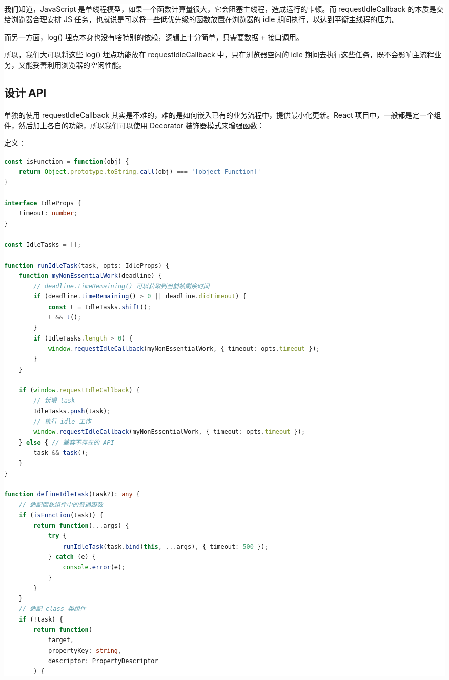 我们知道，JavaScript 是单线程模型，如果一个函数计算量很大，它会阻塞主线程，造成运行的卡顿。而 requestIdleCallback 的本质是交给浏览器合理安排 JS 任务，也就说是可以将一些低优先级的函数放置在浏览器的 idle 期间执行，以达到平衡主线程的压力。

而另一方面，log() 埋点本身也没有啥特别的依赖，逻辑上十分简单，只需要数据 + 接口调用。

所以，我们大可以将这些 log() 埋点功能放在 requestIdleCallback 中，只在浏览器空闲的 idle 期间去执行这些任务，既不会影响主流程业务，又能妥善利用浏览器的空闲性能。

## 设计 API

单独的使用 requestIdleCallback 其实是不难的，难的是如何嵌入已有的业务流程中，提供最小化更新。React 项目中，一般都是定一个组件，然后加上各自的功能，所以我们可以使用 Decorator 装饰器模式来增强函数：

定义：

```ts
const isFunction = function(obj) {
    return Object.prototype.toString.call(obj) === '[object Function]'
}

interface IdleProps {
    timeout: number;
}

const IdleTasks = [];

function runIdleTask(task, opts: IdleProps) {
    function myNonEssentialWork(deadline) {
        // deadline.timeRemaining() 可以获取到当前帧剩余时间
        if (deadline.timeRemaining() > 0 || deadline.didTimeout) {
            const t = IdleTasks.shift();
            t && t();
        }
        if (IdleTasks.length > 0) {
            window.requestIdleCallback(myNonEssentialWork, { timeout: opts.timeout });
        }
    }

    if (window.requestIdleCallback) {
        // 新增 task
        IdleTasks.push(task);
        // 执行 idle 工作
        window.requestIdleCallback(myNonEssentialWork, { timeout: opts.timeout });
    } else { // 兼容不存在的 API
        task && task();
    }
}

function defineIdleTask(task?): any {
    // 适配函数组件中的普通函数
    if (isFunction(task)) {
        return function(...args) {
            try {
                runIdleTask(task.bind(this, ...args), { timeout: 500 });
            } catch (e) {
                console.error(e);
            }
        }
    }
    // 适配 class 类组件
    if (!task) {
        return function(
            target,
            propertyKey: string,
            descriptor: PropertyDescriptor
        ) {
```